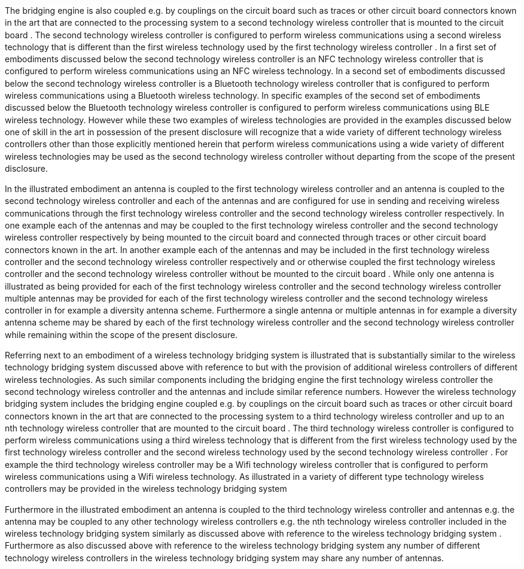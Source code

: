 The bridging engine is also coupled e.g. by couplings on the circuit board such as traces or other circuit board connectors known in the art that are connected to the processing system to a second technology wireless controller that is mounted to the circuit board . The second technology wireless controller is configured to perform wireless communications using a second wireless technology that is different than the first wireless technology used by the first technology wireless controller . In a first set of embodiments discussed below the second technology wireless controller is an NFC technology wireless controller that is configured to perform wireless communications using an NFC wireless technology. In a second set of embodiments discussed below the second technology wireless controller is a Bluetooth technology wireless controller that is configured to perform wireless communications using a Bluetooth wireless technology. In specific examples of the second set of embodiments discussed below the Bluetooth technology wireless controller is configured to perform wireless communications using BLE wireless technology. However while these two examples of wireless technologies are provided in the examples discussed below one of skill in the art in possession of the present disclosure will recognize that a wide variety of different technology wireless controllers other than those explicitly mentioned herein that perform wireless communications using a wide variety of different wireless technologies may be used as the second technology wireless controller without departing from the scope of the present disclosure.

In the illustrated embodiment an antenna is coupled to the first technology wireless controller and an antenna is coupled to the second technology wireless controller and each of the antennas and are configured for use in sending and receiving wireless communications through the first technology wireless controller and the second technology wireless controller respectively. In one example each of the antennas and may be coupled to the first technology wireless controller and the second technology wireless controller respectively by being mounted to the circuit board and connected through traces or other circuit board connectors known in the art. In another example each of the antennas and may be included in the first technology wireless controller and the second technology wireless controller respectively and or otherwise coupled the first technology wireless controller and the second technology wireless controller without be mounted to the circuit board . While only one antenna is illustrated as being provided for each of the first technology wireless controller and the second technology wireless controller multiple antennas may be provided for each of the first technology wireless controller and the second technology wireless controller in for example a diversity antenna scheme. Furthermore a single antenna or multiple antennas in for example a diversity antenna scheme may be shared by each of the first technology wireless controller and the second technology wireless controller while remaining within the scope of the present disclosure.

Referring next to an embodiment of a wireless technology bridging system is illustrated that is substantially similar to the wireless technology bridging system discussed above with reference to but with the provision of additional wireless controllers of different wireless technologies. As such similar components including the bridging engine the first technology wireless controller the second technology wireless controller and the antennas and include similar reference numbers. However the wireless technology bridging system includes the bridging engine coupled e.g. by couplings on the circuit board such as traces or other circuit board connectors known in the art that are connected to the processing system to a third technology wireless controller and up to an nth technology wireless controller that are mounted to the circuit board . The third technology wireless controller is configured to perform wireless communications using a third wireless technology that is different from the first wireless technology used by the first technology wireless controller and the second wireless technology used by the second technology wireless controller . For example the third technology wireless controller may be a Wifi technology wireless controller that is configured to perform wireless communications using a Wifi wireless technology. As illustrated in a variety of different type technology wireless controllers may be provided in the wireless technology bridging system

Furthermore in the illustrated embodiment an antenna is coupled to the third technology wireless controller and antennas e.g. the antenna may be coupled to any other technology wireless controllers e.g. the nth technology wireless controller included in the wireless technology bridging system similarly as discussed above with reference to the wireless technology bridging system . Furthermore as also discussed above with reference to the wireless technology bridging system any number of different technology wireless controllers in the wireless technology bridging system may share any number of antennas.
